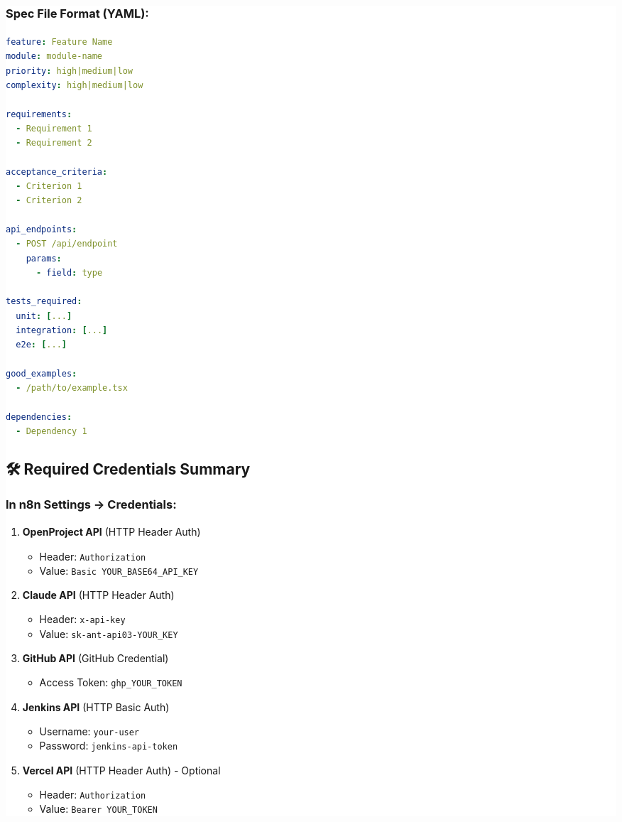 ### Spec File Format (YAML):
```yaml
feature: Feature Name
module: module-name
priority: high|medium|low
complexity: high|medium|low

requirements:
  - Requirement 1
  - Requirement 2

acceptance_criteria:
  - Criterion 1
  - Criterion 2

api_endpoints:
  - POST /api/endpoint
    params:
      - field: type

tests_required:
  unit: [...]
  integration: [...]
  e2e: [...]

good_examples:
  - /path/to/example.tsx

dependencies:
  - Dependency 1
```

## 🛠️ Required Credentials Summary

### In n8n Settings → Credentials:

1. **OpenProject API** (HTTP Header Auth)
   - Header: `Authorization`
   - Value: `Basic YOUR_BASE64_API_KEY`

2. **Claude API** (HTTP Header Auth)
   - Header: `x-api-key`
   - Value: `sk-ant-api03-YOUR_KEY`

3. **GitHub API** (GitHub Credential)
   - Access Token: `ghp_YOUR_TOKEN`

4. **Jenkins API** (HTTP Basic Auth)
   - Username: `your-user`
   - Password: `jenkins-api-token`

5. **Vercel API** (HTTP Header Auth) - Optional
   - Header: `Authorization`
   - Value: `Bearer YOUR_TOKEN`
